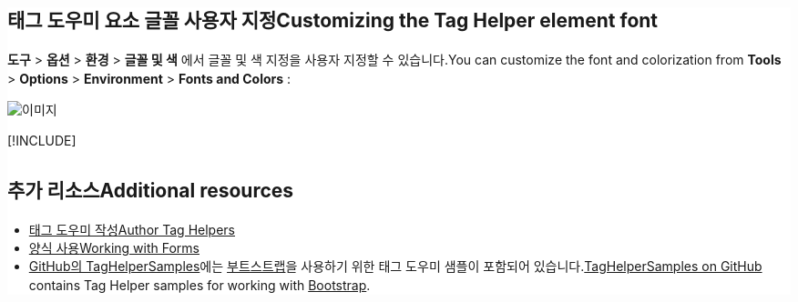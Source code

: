 ## <a name="customizing-the-tag-helper-element-font"></a><span data-ttu-id="a8787-261">태그 도우미 요소 글꼴 사용자 지정</span><span class="sxs-lookup"><span data-stu-id="a8787-261">Customizing the Tag Helper element font</span></span>

<span data-ttu-id="a8787-262">**도구**  >  **옵션**  >  **환경**  >  **글꼴 및 색** 에서 글꼴 및 색 지정을 사용자 지정할 수 있습니다.</span><span class="sxs-lookup"><span data-stu-id="a8787-262">You can customize the font and colorization from **Tools** > **Options** > **Environment** > **Fonts and Colors** :</span></span>

![이미지](intro/_static/fontoptions2.png)

[!INCLUDE[](~/includes/built-in-TH.md)]

## <a name="additional-resources"></a><span data-ttu-id="a8787-264">추가 리소스</span><span class="sxs-lookup"><span data-stu-id="a8787-264">Additional resources</span></span>

* [<span data-ttu-id="a8787-265">태그 도우미 작성</span><span class="sxs-lookup"><span data-stu-id="a8787-265">Author Tag Helpers</span></span>](xref:mvc/views/tag-helpers/authoring)
* [<span data-ttu-id="a8787-266">양식 사용</span><span class="sxs-lookup"><span data-stu-id="a8787-266">Working with Forms</span></span>](xref:mvc/views/working-with-forms)
* <span data-ttu-id="a8787-267">[GitHub의 TagHelperSamples](https://github.com/dpaquette/TagHelperSamples)에는 [부트스트랩](https://getbootstrap.com/)을 사용하기 위한 태그 도우미 샘플이 포함되어 있습니다.</span><span class="sxs-lookup"><span data-stu-id="a8787-267">[TagHelperSamples on GitHub](https://github.com/dpaquette/TagHelperSamples) contains Tag Helper samples for working with [Bootstrap](https://getbootstrap.com/).</span></span>
